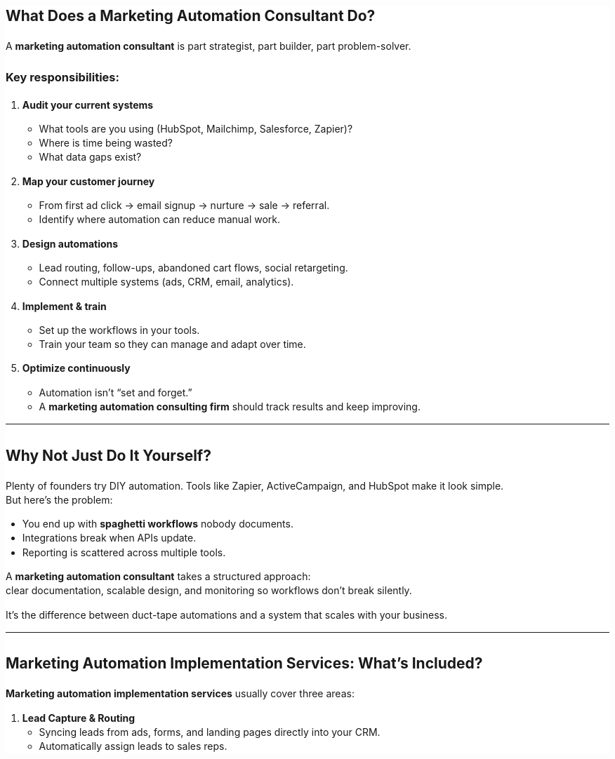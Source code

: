 ## What Does a Marketing Automation Consultant Do?

A **marketing automation consultant** is part strategist, part builder, part problem-solver.  

### Key responsibilities:

1. **Audit your current systems**  
   - What tools are you using (HubSpot, Mailchimp, Salesforce, Zapier)?  
   - Where is time being wasted?  
   - What data gaps exist?  

2. **Map your customer journey**  
   - From first ad click → email signup → nurture → sale → referral.  
   - Identify where automation can reduce manual work.  

3. **Design automations**  
   - Lead routing, follow-ups, abandoned cart flows, social retargeting.  
   - Connect multiple systems (ads, CRM, email, analytics).  

4. **Implement & train**  
   - Set up the workflows in your tools.  
   - Train your team so they can manage and adapt over time.  

5. **Optimize continuously**  
   - Automation isn’t “set and forget.”  
   - A **marketing automation consulting firm** should track results and keep improving.  

---

## Why Not Just Do It Yourself?

Plenty of founders try DIY automation. Tools like Zapier, ActiveCampaign, and HubSpot make it look simple.  
But here’s the problem:  

- You end up with **spaghetti workflows** nobody documents.  
- Integrations break when APIs update.  
- Reporting is scattered across multiple tools.  

A **marketing automation consultant** takes a structured approach:  
clear documentation, scalable design, and monitoring so workflows don’t break silently.  

It’s the difference between duct-tape automations and a system that scales with your business.  

---

## Marketing Automation Implementation Services: What’s Included?

**Marketing automation implementation services** usually cover three areas:  

1. **Lead Capture & Routing**  
   - Syncing leads from ads, forms, and landing pages directly into your CRM.  
   - Automatically assign leads to sales reps.  
